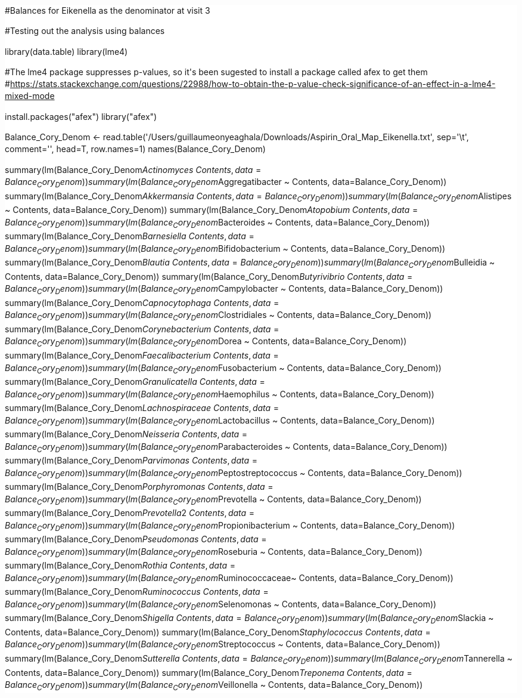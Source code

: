 #Balances for Eikenella as the denominator at visit 3

#Testing out the analysis using balances

library(data.table)
library(lme4)

#The lme4 package suppresses p-values, so it's been sugested to install a package called afex to get them
#https://stats.stackexchange.com/questions/22988/how-to-obtain-the-p-value-check-significance-of-an-effect-in-a-lme4-mixed-mode

install.packages("afex")
library("afex")

Balance_Cory_Denom <- read.table('/Users/guillaumeonyeaghala/Downloads/Aspirin_Oral_Map_Eikenella.txt', sep='\t', comment='', head=T, row.names=1)
names(Balance_Cory_Denom)

summary(lm(Balance_Cory_Denom$Actinomyces ~ Contents, data=Balance_Cory_Denom))
summary(lm(Balance_Cory_Denom$Aggregatibacter ~ Contents, data=Balance_Cory_Denom))
summary(lm(Balance_Cory_Denom$Akkermansia ~ Contents, data=Balance_Cory_Denom))
summary(lm(Balance_Cory_Denom$Alistipes ~ Contents, data=Balance_Cory_Denom))
summary(lm(Balance_Cory_Denom$Atopobium ~ Contents, data=Balance_Cory_Denom))
summary(lm(Balance_Cory_Denom$Bacteroides ~ Contents, data=Balance_Cory_Denom))
summary(lm(Balance_Cory_Denom$Barnesiella ~ Contents, data=Balance_Cory_Denom))
summary(lm(Balance_Cory_Denom$Bifidobacterium ~ Contents, data=Balance_Cory_Denom))
summary(lm(Balance_Cory_Denom$Blautia ~ Contents, data=Balance_Cory_Denom))
summary(lm(Balance_Cory_Denom$Bulleidia ~ Contents, data=Balance_Cory_Denom))
summary(lm(Balance_Cory_Denom$Butyrivibrio ~ Contents, data=Balance_Cory_Denom))
summary(lm(Balance_Cory_Denom$Campylobacter ~ Contents, data=Balance_Cory_Denom))
summary(lm(Balance_Cory_Denom$Capnocytophaga ~ Contents, data=Balance_Cory_Denom))
summary(lm(Balance_Cory_Denom$Clostridiales ~ Contents, data=Balance_Cory_Denom))
summary(lm(Balance_Cory_Denom$Corynebacterium ~ Contents, data=Balance_Cory_Denom))
summary(lm(Balance_Cory_Denom$Dorea ~ Contents, data=Balance_Cory_Denom))
summary(lm(Balance_Cory_Denom$Faecalibacterium ~ Contents, data=Balance_Cory_Denom))
summary(lm(Balance_Cory_Denom$Fusobacterium ~ Contents, data=Balance_Cory_Denom))
summary(lm(Balance_Cory_Denom$Granulicatella ~ Contents, data=Balance_Cory_Denom))
summary(lm(Balance_Cory_Denom$Haemophilus ~ Contents, data=Balance_Cory_Denom))
summary(lm(Balance_Cory_Denom$Lachnospiraceae ~ Contents, data=Balance_Cory_Denom))
summary(lm(Balance_Cory_Denom$Lactobacillus ~ Contents, data=Balance_Cory_Denom))
summary(lm(Balance_Cory_Denom$Neisseria ~ Contents, data=Balance_Cory_Denom))
summary(lm(Balance_Cory_Denom$Parabacteroides ~ Contents, data=Balance_Cory_Denom))
summary(lm(Balance_Cory_Denom$Parvimonas ~ Contents, data=Balance_Cory_Denom))
summary(lm(Balance_Cory_Denom$Peptostreptococcus ~ Contents, data=Balance_Cory_Denom))
summary(lm(Balance_Cory_Denom$Porphyromonas ~ Contents, data=Balance_Cory_Denom))
summary(lm(Balance_Cory_Denom$Prevotella ~ Contents, data=Balance_Cory_Denom))
summary(lm(Balance_Cory_Denom$Prevotella2 ~ Contents, data=Balance_Cory_Denom))
summary(lm(Balance_Cory_Denom$Propionibacterium ~ Contents, data=Balance_Cory_Denom))
summary(lm(Balance_Cory_Denom$Pseudomonas ~ Contents, data=Balance_Cory_Denom))
summary(lm(Balance_Cory_Denom$Roseburia ~ Contents, data=Balance_Cory_Denom))
summary(lm(Balance_Cory_Denom$Rothia ~ Contents, data=Balance_Cory_Denom))
summary(lm(Balance_Cory_Denom$Ruminococcaceae~ Contents, data=Balance_Cory_Denom))
summary(lm(Balance_Cory_Denom$Ruminococcus ~ Contents, data=Balance_Cory_Denom))
summary(lm(Balance_Cory_Denom$Selenomonas ~ Contents, data=Balance_Cory_Denom))
summary(lm(Balance_Cory_Denom$Shigella ~ Contents, data=Balance_Cory_Denom))
summary(lm(Balance_Cory_Denom$Slackia ~ Contents, data=Balance_Cory_Denom))
summary(lm(Balance_Cory_Denom$Staphylococcus ~ Contents, data=Balance_Cory_Denom))
summary(lm(Balance_Cory_Denom$Streptococcus ~ Contents, data=Balance_Cory_Denom))
summary(lm(Balance_Cory_Denom$Sutterella ~ Contents, data=Balance_Cory_Denom))
summary(lm(Balance_Cory_Denom$Tannerella ~ Contents, data=Balance_Cory_Denom))
summary(lm(Balance_Cory_Denom$Treponema ~ Contents, data=Balance_Cory_Denom))
summary(lm(Balance_Cory_Denom$Veillonella ~ Contents, data=Balance_Cory_Denom))
